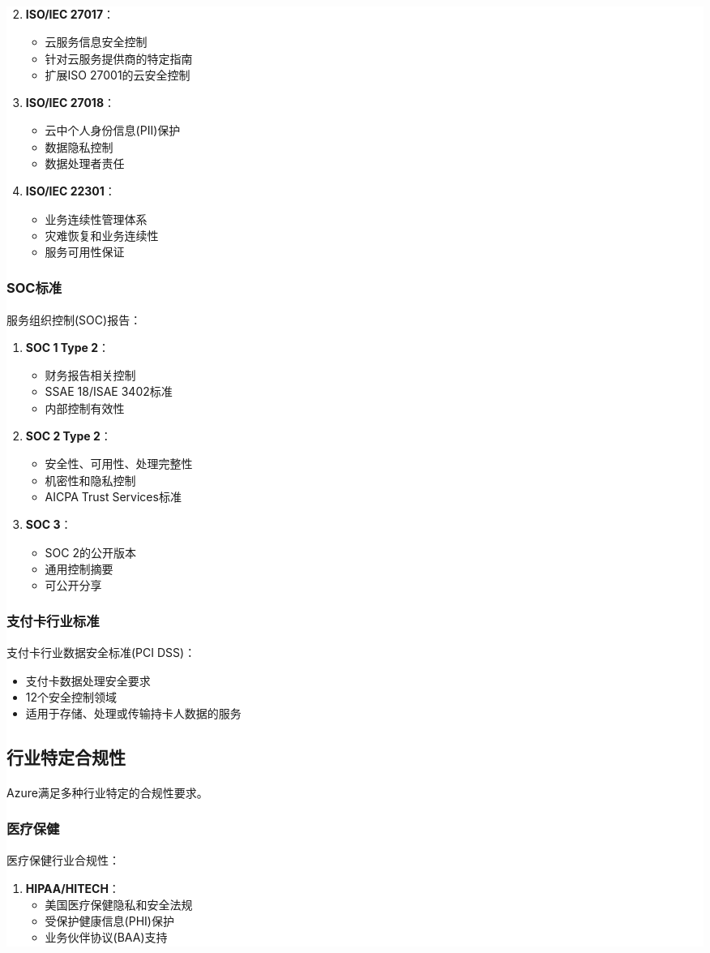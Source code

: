 2. **ISO/IEC 27017**：
   - 云服务信息安全控制
   - 针对云服务提供商的特定指南
   - 扩展ISO 27001的云安全控制

3. **ISO/IEC 27018**：
   - 云中个人身份信息(PII)保护
   - 数据隐私控制
   - 数据处理者责任

4. **ISO/IEC 22301**：
   - 业务连续性管理体系
   - 灾难恢复和业务连续性
   - 服务可用性保证

### SOC标准

服务组织控制(SOC)报告：

1. **SOC 1 Type 2**：
   - 财务报告相关控制
   - SSAE 18/ISAE 3402标准
   - 内部控制有效性

2. **SOC 2 Type 2**：
   - 安全性、可用性、处理完整性
   - 机密性和隐私控制
   - AICPA Trust Services标准

3. **SOC 3**：
   - SOC 2的公开版本
   - 通用控制摘要
   - 可公开分享

### 支付卡行业标准

支付卡行业数据安全标准(PCI DSS)：

- 支付卡数据处理安全要求
- 12个安全控制领域
- 适用于存储、处理或传输持卡人数据的服务

## 行业特定合规性

Azure满足多种行业特定的合规性要求。

### 医疗保健

医疗保健行业合规性：

1. **HIPAA/HITECH**：
   - 美国医疗保健隐私和安全法规
   - 受保护健康信息(PHI)保护
   - 业务伙伴协议(BAA)支持
